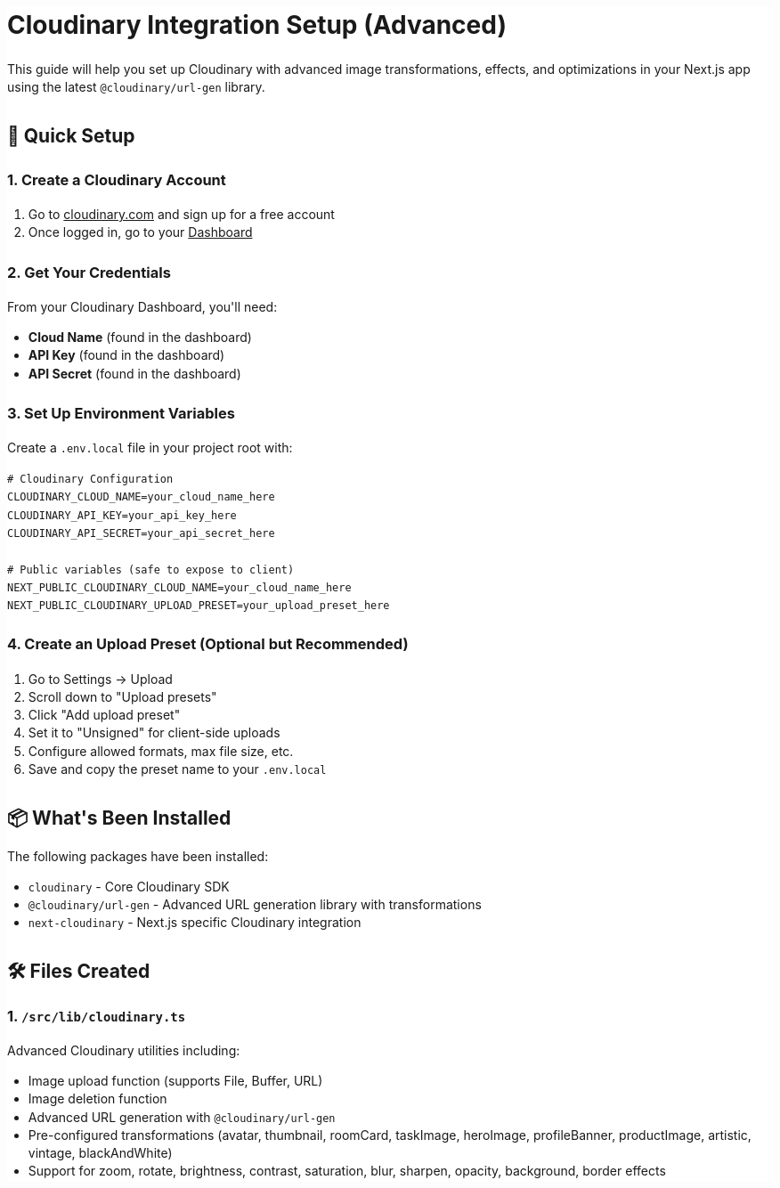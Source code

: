 # Cloudinary Integration Setup (Advanced)

This guide will help you set up Cloudinary with advanced image transformations, effects, and optimizations in your Next.js app using the latest `@cloudinary/url-gen` library.

## 🚀 Quick Setup

### 1. Create a Cloudinary Account
1. Go to [cloudinary.com](https://cloudinary.com) and sign up for a free account
2. Once logged in, go to your [Dashboard](https://cloudinary.com/console)

### 2. Get Your Credentials
From your Cloudinary Dashboard, you'll need:
- **Cloud Name** (found in the dashboard)
- **API Key** (found in the dashboard)
- **API Secret** (found in the dashboard)

### 3. Set Up Environment Variables
Create a `.env.local` file in your project root with:

```env
# Cloudinary Configuration
CLOUDINARY_CLOUD_NAME=your_cloud_name_here
CLOUDINARY_API_KEY=your_api_key_here
CLOUDINARY_API_SECRET=your_api_secret_here

# Public variables (safe to expose to client)
NEXT_PUBLIC_CLOUDINARY_CLOUD_NAME=your_cloud_name_here
NEXT_PUBLIC_CLOUDINARY_UPLOAD_PRESET=your_upload_preset_here
```

### 4. Create an Upload Preset (Optional but Recommended)
1. Go to Settings → Upload
2. Scroll down to "Upload presets"
3. Click "Add upload preset"
4. Set it to "Unsigned" for client-side uploads
5. Configure allowed formats, max file size, etc.
6. Save and copy the preset name to your `.env.local`

## 📦 What's Been Installed

The following packages have been installed:
- `cloudinary` - Core Cloudinary SDK
- `@cloudinary/url-gen` - Advanced URL generation library with transformations
- `next-cloudinary` - Next.js specific Cloudinary integration

## 🛠️ Files Created

### 1. `/src/lib/cloudinary.ts`
Advanced Cloudinary utilities including:
- Image upload function (supports File, Buffer, URL)
- Image deletion function
- Advanced URL generation with `@cloudinary/url-gen`
- Pre-configured transformations (avatar, thumbnail, roomCard, taskImage, heroImage, profileBanner, productImage, artistic, vintage, blackAndWhite)
- Support for zoom, rotate, brightness, contrast, saturation, blur, sharpen, opacity, background, border effects
